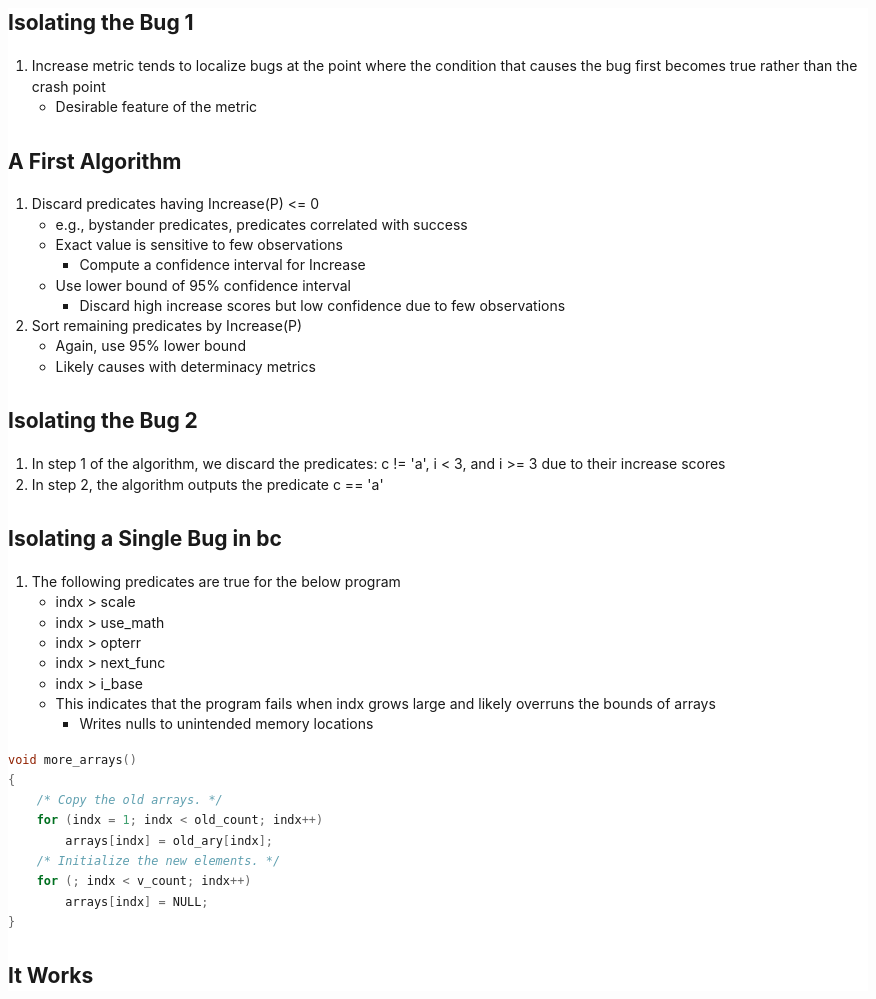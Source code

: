 ## Isolating the Bug 1

1. Increase metric tends to localize bugs at the point where the condition that
causes the bug first becomes true rather than the crash point
    * Desirable feature of the metric

## A First Algorithm

1. Discard predicates having Increase(P) <= 0
    * e.g., bystander predicates, predicates correlated with success
    * Exact value is sensitive to few observations
        - Compute a confidence interval for Increase
    * Use lower bound of 95% confidence interval
        - Discard high increase scores but low confidence due to few observations
2. Sort remaining predicates by Increase(P)
    * Again, use 95% lower bound
    * Likely causes with determinacy metrics

## Isolating the Bug 2

1. In step 1 of the algorithm, we discard the predicates: c != 'a', i < 3, and
i >= 3 due to their increase scores
2. In step 2, the algorithm outputs the predicate c == 'a'

## Isolating a Single Bug in bc

1. The following predicates are true for the below program
    * indx > scale
    * indx > use\_math
    * indx > opterr
    * indx > next\_func
    * indx > i\_base
    * This indicates that the program fails when indx grows large and likely
    overruns the bounds of arrays
        - Writes nulls to unintended memory locations


``` C
void more_arrays()
{
    /* Copy the old arrays. */
    for (indx = 1; indx < old_count; indx++)
        arrays[indx] = old_ary[indx];
    /* Initialize the new elements. */
    for (; indx < v_count; indx++)
        arrays[indx] = NULL;
}
```

## It Works
